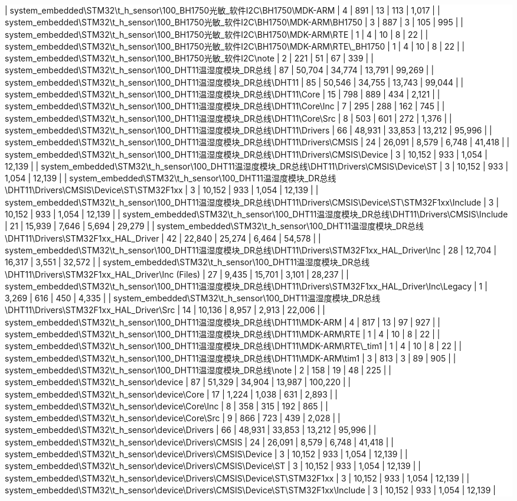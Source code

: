 | system_embedded\\STM32\\t_h_sensor\\100_BH1750光敏_软件I2C\\BH1750\\MDK-ARM | 4 | 891 | 13 | 113 | 1,017 |
| system_embedded\\STM32\\t_h_sensor\\100_BH1750光敏_软件I2C\\BH1750\\MDK-ARM\\BH1750 | 3 | 887 | 3 | 105 | 995 |
| system_embedded\\STM32\\t_h_sensor\\100_BH1750光敏_软件I2C\\BH1750\\MDK-ARM\\RTE | 1 | 4 | 10 | 8 | 22 |
| system_embedded\\STM32\\t_h_sensor\\100_BH1750光敏_软件I2C\\BH1750\\MDK-ARM\\RTE\\_BH1750 | 1 | 4 | 10 | 8 | 22 |
| system_embedded\\STM32\\t_h_sensor\\100_BH1750光敏_软件I2C\\note | 2 | 221 | 51 | 67 | 339 |
| system_embedded\\STM32\\t_h_sensor\\100_DHT11温湿度模块_DR总线 | 87 | 50,704 | 34,774 | 13,791 | 99,269 |
| system_embedded\\STM32\\t_h_sensor\\100_DHT11温湿度模块_DR总线\\DHT11 | 85 | 50,546 | 34,755 | 13,743 | 99,044 |
| system_embedded\\STM32\\t_h_sensor\\100_DHT11温湿度模块_DR总线\\DHT11\\Core | 15 | 798 | 889 | 434 | 2,121 |
| system_embedded\\STM32\\t_h_sensor\\100_DHT11温湿度模块_DR总线\\DHT11\\Core\\Inc | 7 | 295 | 288 | 162 | 745 |
| system_embedded\\STM32\\t_h_sensor\\100_DHT11温湿度模块_DR总线\\DHT11\\Core\\Src | 8 | 503 | 601 | 272 | 1,376 |
| system_embedded\\STM32\\t_h_sensor\\100_DHT11温湿度模块_DR总线\\DHT11\\Drivers | 66 | 48,931 | 33,853 | 13,212 | 95,996 |
| system_embedded\\STM32\\t_h_sensor\\100_DHT11温湿度模块_DR总线\\DHT11\\Drivers\\CMSIS | 24 | 26,091 | 8,579 | 6,748 | 41,418 |
| system_embedded\\STM32\\t_h_sensor\\100_DHT11温湿度模块_DR总线\\DHT11\\Drivers\\CMSIS\\Device | 3 | 10,152 | 933 | 1,054 | 12,139 |
| system_embedded\\STM32\\t_h_sensor\\100_DHT11温湿度模块_DR总线\\DHT11\\Drivers\\CMSIS\\Device\\ST | 3 | 10,152 | 933 | 1,054 | 12,139 |
| system_embedded\\STM32\\t_h_sensor\\100_DHT11温湿度模块_DR总线\\DHT11\\Drivers\\CMSIS\\Device\\ST\\STM32F1xx | 3 | 10,152 | 933 | 1,054 | 12,139 |
| system_embedded\\STM32\\t_h_sensor\\100_DHT11温湿度模块_DR总线\\DHT11\\Drivers\\CMSIS\\Device\\ST\\STM32F1xx\\Include | 3 | 10,152 | 933 | 1,054 | 12,139 |
| system_embedded\\STM32\\t_h_sensor\\100_DHT11温湿度模块_DR总线\\DHT11\\Drivers\\CMSIS\\Include | 21 | 15,939 | 7,646 | 5,694 | 29,279 |
| system_embedded\\STM32\\t_h_sensor\\100_DHT11温湿度模块_DR总线\\DHT11\\Drivers\\STM32F1xx_HAL_Driver | 42 | 22,840 | 25,274 | 6,464 | 54,578 |
| system_embedded\\STM32\\t_h_sensor\\100_DHT11温湿度模块_DR总线\\DHT11\\Drivers\\STM32F1xx_HAL_Driver\\Inc | 28 | 12,704 | 16,317 | 3,551 | 32,572 |
| system_embedded\\STM32\\t_h_sensor\\100_DHT11温湿度模块_DR总线\\DHT11\\Drivers\\STM32F1xx_HAL_Driver\\Inc (Files) | 27 | 9,435 | 15,701 | 3,101 | 28,237 |
| system_embedded\\STM32\\t_h_sensor\\100_DHT11温湿度模块_DR总线\\DHT11\\Drivers\\STM32F1xx_HAL_Driver\\Inc\\Legacy | 1 | 3,269 | 616 | 450 | 4,335 |
| system_embedded\\STM32\\t_h_sensor\\100_DHT11温湿度模块_DR总线\\DHT11\\Drivers\\STM32F1xx_HAL_Driver\\Src | 14 | 10,136 | 8,957 | 2,913 | 22,006 |
| system_embedded\\STM32\\t_h_sensor\\100_DHT11温湿度模块_DR总线\\DHT11\\MDK-ARM | 4 | 817 | 13 | 97 | 927 |
| system_embedded\\STM32\\t_h_sensor\\100_DHT11温湿度模块_DR总线\\DHT11\\MDK-ARM\\RTE | 1 | 4 | 10 | 8 | 22 |
| system_embedded\\STM32\\t_h_sensor\\100_DHT11温湿度模块_DR总线\\DHT11\\MDK-ARM\\RTE\\_tim1 | 1 | 4 | 10 | 8 | 22 |
| system_embedded\\STM32\\t_h_sensor\\100_DHT11温湿度模块_DR总线\\DHT11\\MDK-ARM\\tim1 | 3 | 813 | 3 | 89 | 905 |
| system_embedded\\STM32\\t_h_sensor\\100_DHT11温湿度模块_DR总线\\note | 2 | 158 | 19 | 48 | 225 |
| system_embedded\\STM32\\t_h_sensor\\device | 87 | 51,329 | 34,904 | 13,987 | 100,220 |
| system_embedded\\STM32\\t_h_sensor\\device\\Core | 17 | 1,224 | 1,038 | 631 | 2,893 |
| system_embedded\\STM32\\t_h_sensor\\device\\Core\\Inc | 8 | 358 | 315 | 192 | 865 |
| system_embedded\\STM32\\t_h_sensor\\device\\Core\\Src | 9 | 866 | 723 | 439 | 2,028 |
| system_embedded\\STM32\\t_h_sensor\\device\\Drivers | 66 | 48,931 | 33,853 | 13,212 | 95,996 |
| system_embedded\\STM32\\t_h_sensor\\device\\Drivers\\CMSIS | 24 | 26,091 | 8,579 | 6,748 | 41,418 |
| system_embedded\\STM32\\t_h_sensor\\device\\Drivers\\CMSIS\\Device | 3 | 10,152 | 933 | 1,054 | 12,139 |
| system_embedded\\STM32\\t_h_sensor\\device\\Drivers\\CMSIS\\Device\\ST | 3 | 10,152 | 933 | 1,054 | 12,139 |
| system_embedded\\STM32\\t_h_sensor\\device\\Drivers\\CMSIS\\Device\\ST\\STM32F1xx | 3 | 10,152 | 933 | 1,054 | 12,139 |
| system_embedded\\STM32\\t_h_sensor\\device\\Drivers\\CMSIS\\Device\\ST\\STM32F1xx\\Include | 3 | 10,152 | 933 | 1,054 | 12,139 |